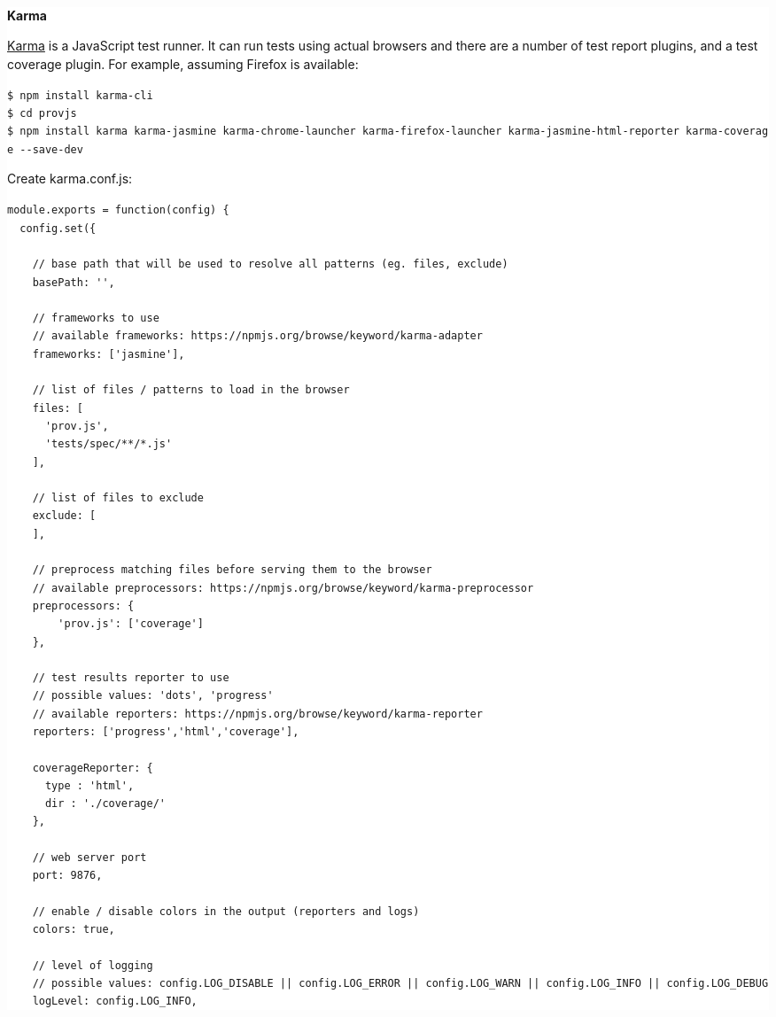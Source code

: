 **Karma**

[Karma](http://karma-runner.github.io/) is a JavaScript test runner. It can run tests using actual browsers and there are a number of test report plugins, and a test coverage plugin. For example, assuming Firefox is available:

    $ npm install karma-cli
    $ cd provjs
    $ npm install karma karma-jasmine karma-chrome-launcher karma-firefox-launcher karma-jasmine-html-reporter karma-coverage --save-dev

Create karma.conf.js:

    module.exports = function(config) {
      config.set({
    
        // base path that will be used to resolve all patterns (eg. files, exclude)
        basePath: '',
    
        // frameworks to use
        // available frameworks: https://npmjs.org/browse/keyword/karma-adapter
        frameworks: ['jasmine'],
    
        // list of files / patterns to load in the browser
        files: [
          'prov.js',
          'tests/spec/**/*.js'
        ],
    
        // list of files to exclude
        exclude: [
        ],
    
        // preprocess matching files before serving them to the browser
        // available preprocessors: https://npmjs.org/browse/keyword/karma-preprocessor
        preprocessors: {
            'prov.js': ['coverage']
        },
    
        // test results reporter to use
        // possible values: 'dots', 'progress'
        // available reporters: https://npmjs.org/browse/keyword/karma-reporter
        reporters: ['progress','html','coverage'],
    
        coverageReporter: {
          type : 'html',
          dir : './coverage/'
        },
    
        // web server port
        port: 9876,
    
        // enable / disable colors in the output (reporters and logs)
        colors: true,
    
        // level of logging
        // possible values: config.LOG_DISABLE || config.LOG_ERROR || config.LOG_WARN || config.LOG_INFO || config.LOG_DEBUG
        logLevel: config.LOG_INFO,
    